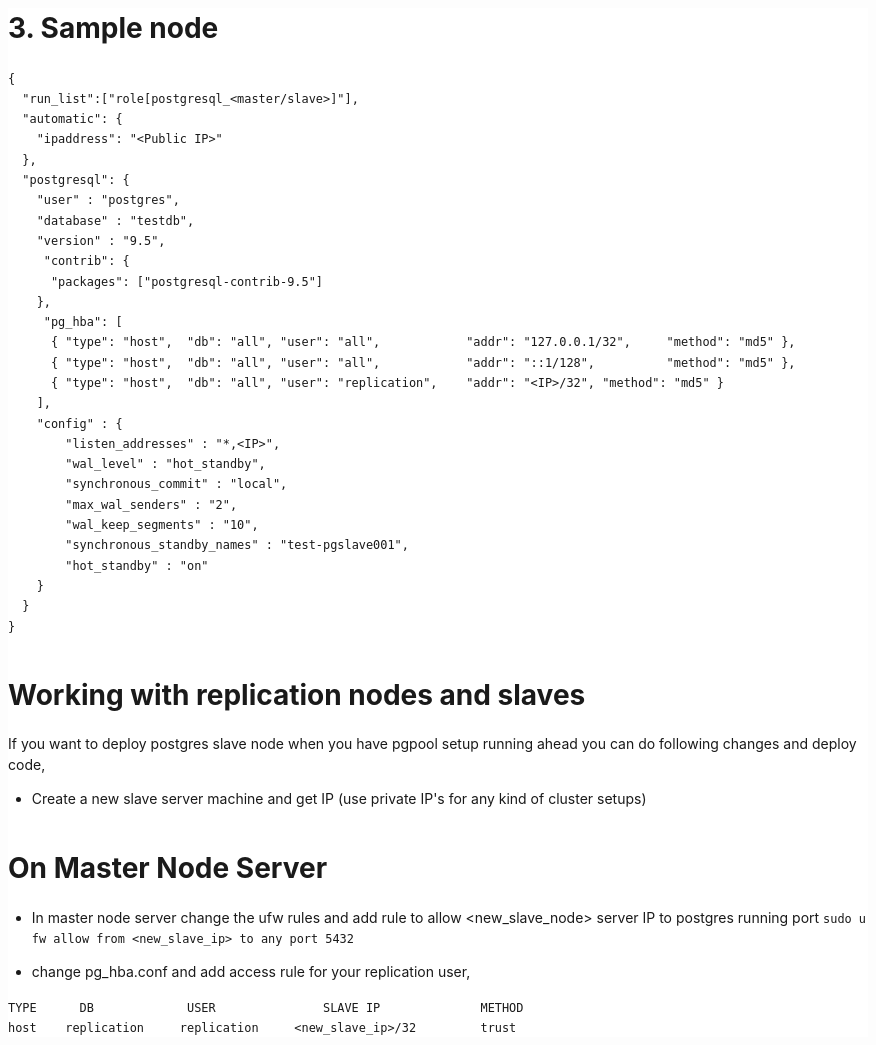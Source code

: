 # 3. Sample node
```
{
  "run_list":["role[postgresql_<master/slave>]"],
  "automatic": {
    "ipaddress": "<Public IP>"
  },
  "postgresql": {
  	"user" : "postgres",
  	"database" : "testdb",
  	"version" : "9.5",
  	 "contrib": {
      "packages": ["postgresql-contrib-9.5"]
    },
  	 "pg_hba": [
      { "type": "host",  "db": "all", "user": "all",      		"addr": "127.0.0.1/32",   	"method": "md5" },
      { "type": "host",  "db": "all", "user": "all",      		"addr": "::1/128",        	"method": "md5" },
      { "type": "host",  "db": "all", "user": "replication",    "addr": "<IP>/32", "method": "md5" }
    ],
  	"config" : {
  		"listen_addresses" : "*,<IP>",
  		"wal_level" : "hot_standby",
  		"synchronous_commit" : "local",
  		"max_wal_senders" : "2",
  		"wal_keep_segments" : "10",
  		"synchronous_standby_names" : "test-pgslave001",
  		"hot_standby" : "on"
  	}
  }
}
```

# Working with replication nodes and slaves

If you want to deploy postgres slave node when you have pgpool setup running ahead you can do following changes and deploy code,

- Create a new slave server machine and get IP (use private IP's for any kind of cluster setups)

# On Master Node Server

- In master node server change the ufw rules and add rule to allow <new_slave_node> server IP to postgres running port
`sudo ufw allow from <new_slave_ip> to any port 5432`

- change pg_hba.conf and add access rule for your replication user,
```
TYPE      DB             USER               SLAVE IP              METHOD      
host    replication     replication     <new_slave_ip>/32         trust
```
